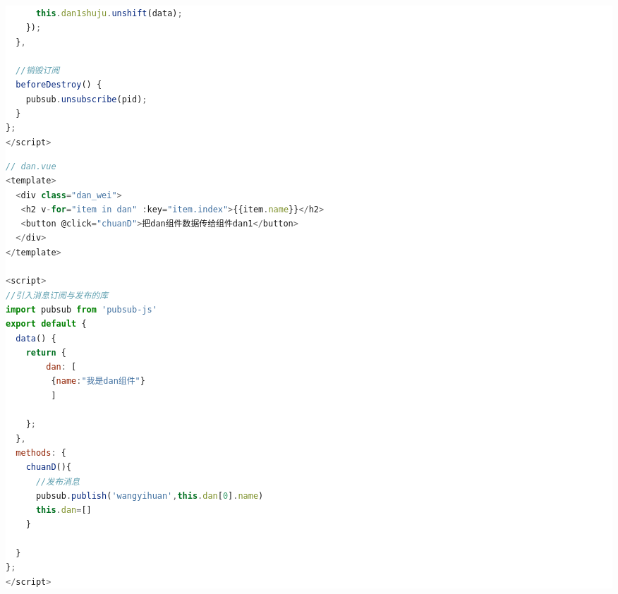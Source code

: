 ```javascript
      this.dan1shuju.unshift(data);
    });
  },

  //销毁订阅
  beforeDestroy() {
    pubsub.unsubscribe(pid);
  }
};
</script>

```
```javascript
// dan.vue
<template>
  <div class="dan_wei">
   <h2 v-for="item in dan" :key="item.index">{{item.name}}</h2>
   <button @click="chuanD">把dan组件数据传给组件dan1</button>
  </div>
</template>

<script>
//引入消息订阅与发布的库
import pubsub from 'pubsub-js'
export default {
  data() {
    return {
		dan: [
         {name:"我是dan组件"}
	     ]
	
    };
  },
  methods: {
    chuanD(){
      //发布消息
      pubsub.publish('wangyihuan',this.dan[0].name)
      this.dan=[]
    }
 
  }
};
</script>
```